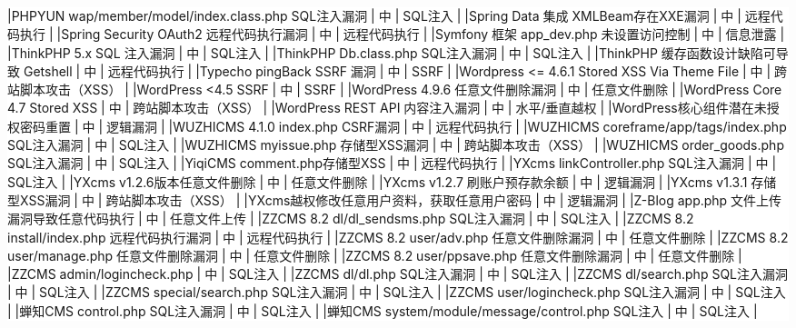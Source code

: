 |PHPYUN wap/member/model/index.class.php SQL注入漏洞	| 中	| SQL注入 |
|Spring Data 集成 XMLBeam存在XXE漏洞	| 中	| 远程代码执行 |
|Spring Security OAuth2 远程代码执行漏洞	| 中	| 远程代码执行 |
|Symfony 框架 app_dev.php 未设置访问控制	| 中	| 信息泄露 |
|ThinkPHP 5.x SQL 注入漏洞	| 中	| SQL注入 |
|ThinkPHP Db.class.php SQL注入漏洞	| 中	| SQL注入 |
|ThinkPHP 缓存函数设计缺陷可导致 Getshell	| 中	| 远程代码执行 |
|Typecho pingBack SSRF 漏洞	| 中	| SSRF |
|Wordpress <= 4.6.1 Stored XSS Via Theme File	| 中	| 跨站脚本攻击（XSS） |
|WordPress <4.5 SSRF	| 中	| SSRF |
|WordPress 4.9.6 任意文件删除漏洞	| 中	| 任意文件删除 |
|WordPress Core 4.7 Stored XSS	| 中	| 跨站脚本攻击（XSS） |
|WordPress REST API 内容注入漏洞	| 中	| 水平/垂直越权 |
|WordPress核心组件潜在未授权密码重置	| 中	| 逻辑漏洞 |
|WUZHICMS 4.1.0 index.php CSRF漏洞	| 中	| 远程代码执行 |
|WUZHICMS coreframe/app/tags/index.php SQL注入漏洞	| 中	| SQL注入 |
|WUZHICMS myissue.php 存储型XSS漏洞	| 中	| 跨站脚本攻击（XSS） |
|WUZHICMS order_goods.php SQL注入漏洞	| 中	| SQL注入 |
|YiqiCMS comment.php存储型XSS	| 中	| 远程代码执行 |
|YXcms linkController.php SQL注入漏洞	| 中	| SQL注入 |
|YXcms v1.2.6版本任意文件删除	| 中	| 任意文件删除 |
|YXcms v1.2.7 刷账户预存款余额	| 中	| 逻辑漏洞 |
|YXcms v1.3.1 存储型XSS漏洞	| 中	| 跨站脚本攻击（XSS） |
|YXcms越权修改任意用户资料，获取任意用户密码	| 中	| 逻辑漏洞 |
|Z-Blog app.php 文件上传漏洞导致任意代码执行	| 中	| 任意文件上传 |
|ZZCMS 8.2 dl/dl_sendsms.php SQL注入漏洞	| 中	| SQL注入 |
|ZZCMS 8.2 install/index.php 远程代码执行漏洞	| 中	| 远程代码执行 |
|ZZCMS 8.2 user/adv.php 任意文件删除漏洞	| 中	| 任意文件删除 |
|ZZCMS 8.2 user/manage.php 任意文件删除漏洞	| 中	| 任意文件删除 |
|ZZCMS 8.2 user/ppsave.php 任意文件删除漏洞	| 中	| 任意文件删除 |
|ZZCMS admin/logincheck.php	| 中	| SQL注入 |
|ZZCMS dl/dl.php SQL注入漏洞	| 中	| SQL注入 |
|ZZCMS dl/search.php SQL注入漏洞	| 中	| SQL注入 |
|ZZCMS special/search.php SQL注入漏洞	| 中	| SQL注入 |
|ZZCMS user/logincheck.php SQL注入漏洞	| 中	| SQL注入 |
|蝉知CMS control.php SQL注入漏洞	| 中	| SQL注入 |
|蝉知CMS system/module/message/control.php SQL注入	| 中	| SQL注入 |